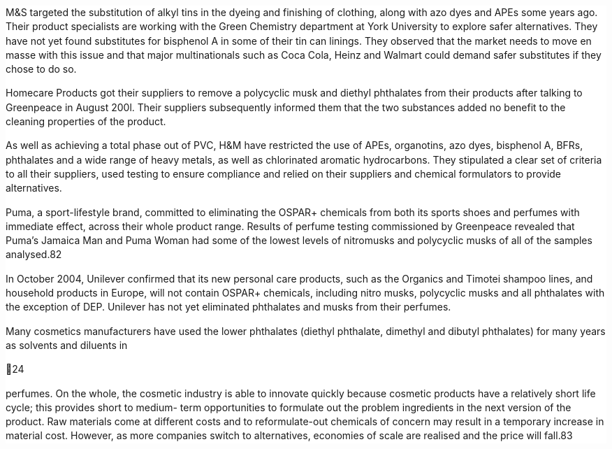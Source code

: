 M&S targeted the substitution of alkyl tins in the dyeing and
finishing of clothing, along with azo dyes and APEs some years
ago. Their product specialists are working with the Green
Chemistry department at York University to explore safer
alternatives. They have not yet found substitutes for bisphenol
A in some of their tin can linings. They observed that the
market needs to move en masse with this issue and that major
multinationals such as Coca Cola, Heinz and Walmart could
demand safer substitutes if they chose to do so.

Homecare Products got their suppliers to remove a polycyclic
musk and diethyl phthalates from their products after talking
to Greenpeace in August 200l. Their suppliers subsequently
informed them that the two substances added no benefit to the
cleaning properties of the product.

As well as achieving a total phase out of PVC, H&M have
restricted the use of APEs, organotins, azo dyes, bisphenol
A, BFRs, phthalates and a wide range of heavy metals, as
well as chlorinated aromatic hydrocarbons. They stipulated
a clear set of criteria to all their suppliers, used testing to
ensure compliance and relied on their suppliers and chemical
formulators to provide alternatives.

Puma, a sport-lifestyle brand, committed to eliminating the
OSPAR+ chemicals from both its sports shoes and perfumes
with immediate effect, across their whole product range.
Results of perfume testing commissioned by Greenpeace
revealed that Puma’s Jamaica Man and Puma Woman had some
of the lowest levels of nitromusks and polycyclic musks of all of
the samples analysed.82

In October 2004, Unilever confirmed that its new personal care
products, such as the Organics and Timotei shampoo lines, and
household products in Europe, will not contain OSPAR+ chemicals,
including nitro musks, polycyclic musks and all phthalates with the
exception of DEP. Unilever has not yet eliminated phthalates and
musks from their perfumes.

Many cosmetics manufacturers have used the lower
phthalates (diethyl phthalate, dimethyl and dibutyl
phthalates) for many years as solvents and diluents in

24

perfumes. On the whole, the cosmetic industry is able
to innovate quickly because cosmetic products have a
relatively short life cycle; this provides short to medium-
term opportunities to formulate out the problem ingredients
in the next version of the product. Raw materials come at
different costs and to reformulate-out chemicals of concern
may result in a temporary increase in material cost. However,
as more companies switch to alternatives, economies of
scale are realised and the price will fall.83
